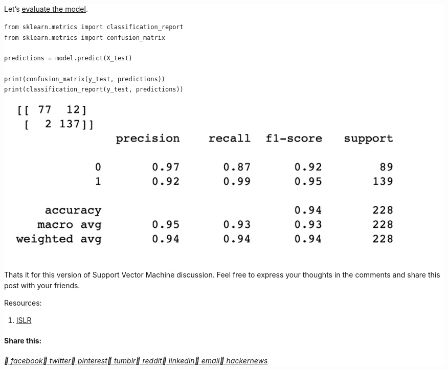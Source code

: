 Let’s [evaluate the model](https://ranvir.xyz/blog/how-to-evaluate-your-machine-learning-model-like-a-pro-metrics/).

	from sklearn.metrics import classification_report
	from sklearn.metrics import confusion_matrix

	predictions = model.predict(X_test)

	print(confusion_matrix(y_test, predictions))
	print(classification_report(y_test, predictions))

![Screenshot-2020-05-01-at-2-02-38-AM.png](../_resources/f2c6cb8fdaace2cb7228d39ba051802f.png)

Thats it for this version of Support Vector Machine discussion. Feel free to express your thoughts in the comments and share this post with your friends.

Resources:

1. [ISLR](https://faculty.marshall.usc.edu/gareth-james/ISL/ISLR%20Seventh%20Printing.pdf)

#### Share this:

[* facebook*](https://www.facebook.com/sharer/sharer.php?u=https://ranvir.xyz/blog/svm-support-vector-machines-in-machine-learning/)[* twitter*](https://twitter.com/intent/tweet?text=SVM%20|%20Introduction%20to%20Support%20Vector%20Machines%20with%20Sklearn%20in%20Machine%20Learning&url=https://ranvir.xyz/blog/svm-support-vector-machines-in-machine-learning/)[* pinterest*](https://pinterest.com/pin/create/button/?url=https://ranvir.xyz/blog/svm-support-vector-machines-in-machine-learning/)[* tumblr*](https://www.tumblr.com/share/link?url=https://ranvir.xyz/blog/svm-support-vector-machines-in-machine-learning/)[* reddit*](https://www.reddit.com/submit?url=https://ranvir.xyz/blog/svm-support-vector-machines-in-machine-learning/)[* linkedin*](https://www.linkedin.com/shareArticle?mini=true&url=https://ranvir.xyz/blog/svm-support-vector-machines-in-machine-learning/&title=SVM%20|%20Introduction%20to%20Support%20Vector%20Machines%20with%20Sklearn%20in%20Machine%20Learning&summary=SVM%20or%20support%20vector%20machines%20are%20supervised%20learning%20models%20that%20analyze%20data%20and%20recognize%20patterns%20on%20its%20own.%20They%20are%20used%20for%20both%20classification%20and%20regression%20analysis.%20In%20this%20post%20we%20are%20going%20to%20talk%20about%20Hyperplanes,%20Maximal%20Margin%20Classifier,%20Support%20vector%20classifier,%20support%20vector%20machines%20and%20will%20create%20a%20model%20using%20sklearn.&source=Ranvir%27s%20Blog)[* email*](https://ranvir.xyz/blog/svm-support-vector-machines-in-machine-learning/mailto:?subject=SVM%20|%20Introduction%20to%20Support%20Vector%20Machines%20with%20Sklearn%20in%20Machine%20Learning&body=Check%20out%20this%20site%20https://ranvir.xyz/blog/svm-support-vector-machines-in-machine-learning/)[* hackernews*](https://news.ycombinator.com/submitlink?u=https://ranvir.xyz/blog/svm-support-vector-machines-in-machine-learning/&t=SVM%20|%20Introduction%20to%20Support%20Vector%20Machines%20with%20Sklearn%20in%20Machine%20Learning)
